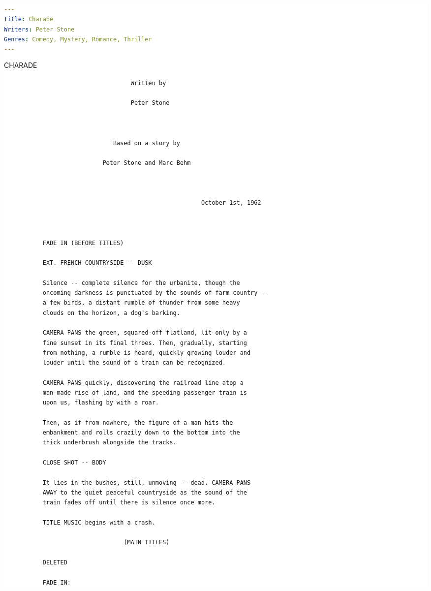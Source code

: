 ```yaml
---
Title: Charade
Writers: Peter Stone
Genres: Comedy, Mystery, Romance, Thriller
---
```


CHARADE



                                        Written by

                                        Peter Stone



                                   Based on a story by

                                Peter Stone and Marc Behm



                                                            October 1st, 1962

                

               FADE IN (BEFORE TITLES)

               EXT. FRENCH COUNTRYSIDE -- DUSK

               Silence -- complete silence for the urbanite, though the 
               oncoming darkness is punctuated by the sounds of farm country -- 
               a few birds, a distant rumble of thunder from some heavy 
               clouds on the horizon, a dog's barking.

               CAMERA PANS the green, squared-off flatland, lit only by a 
               fine sunset in its final throes. Then, gradually, starting 
               from nothing, a rumble is heard, quickly growing louder and 
               louder until the sound of a train can be recognized.

               CAMERA PANS quickly, discovering the railroad line atop a 
               man-made rise of land, and the speeding passenger train is 
               upon us, flashing by with a roar.

               Then, as if from nowhere, the figure of a man hits the 
               embankment and rolls crazily down to the bottom into the 
               thick underbrush alongside the tracks.

               CLOSE SHOT -- BODY

               It lies in the bushes, still, unmoving -- dead. CAMERA PANS 
               AWAY to the quiet peaceful countryside as the sound of the 
               train fades off until there is silence once more.

               TITLE MUSIC begins with a crash.

                                      (MAIN TITLES)

               DELETED

               FADE IN:
